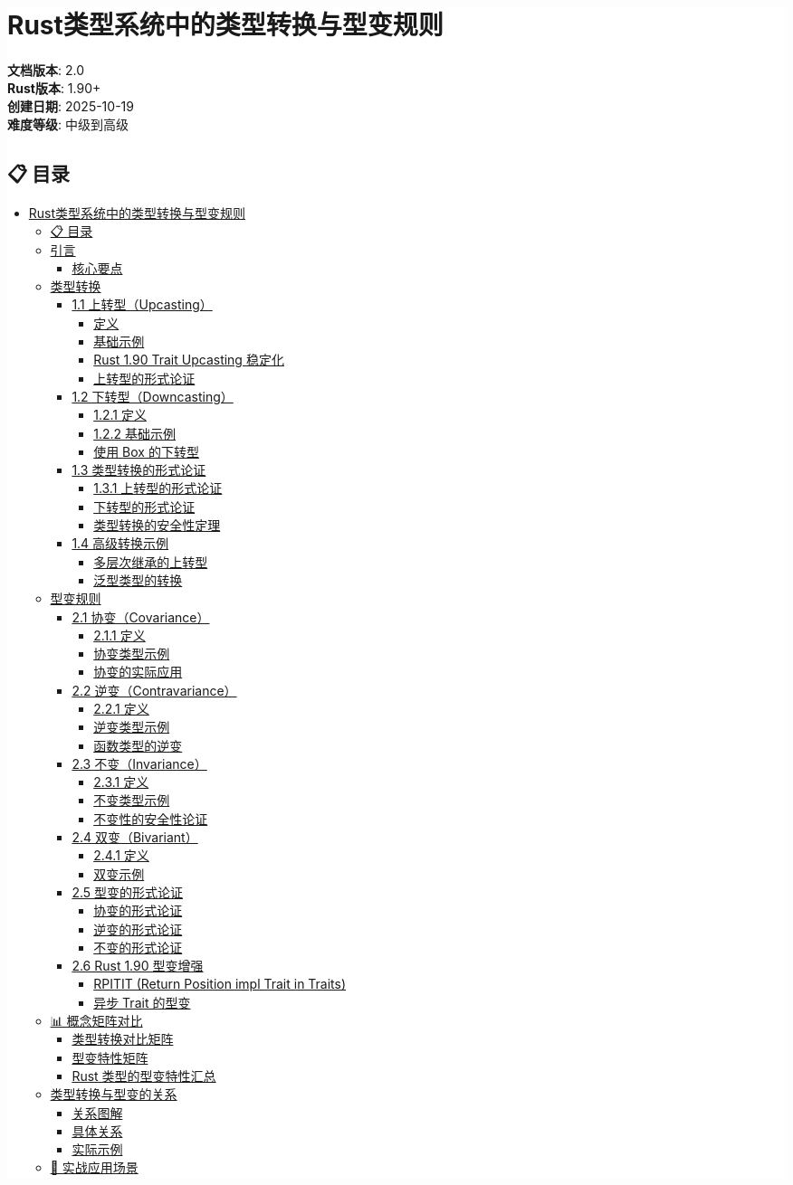 # Rust类型系统中的类型转换与型变规则

**文档版本**: 2.0  
**Rust版本**: 1.90+  
**创建日期**: 2025-10-19  
**难度等级**: 中级到高级

## 📋 目录

- [Rust类型系统中的类型转换与型变规则](#rust类型系统中的类型转换与型变规则)
  - [📋 目录](#-目录)
  - [引言](#引言)
    - [核心要点](#核心要点)
  - [类型转换](#类型转换)
    - [1.1 上转型（Upcasting）](#11-上转型upcasting)
      - [定义](#定义)
      - [基础示例](#基础示例)
      - [Rust 1.90 Trait Upcasting 稳定化](#rust-190-trait-upcasting-稳定化)
      - [上转型的形式论证](#上转型的形式论证)
    - [1.2 下转型（Downcasting）](#12-下转型downcasting)
      - [1.2.1 定义](#121-定义)
      - [1.2.2 基础示例](#122-基础示例)
      - [使用 Box 的下转型](#使用-box-的下转型)
    - [1.3 类型转换的形式论证](#13-类型转换的形式论证)
      - [1.3.1 上转型的形式论证](#131-上转型的形式论证)
      - [下转型的形式论证](#下转型的形式论证)
      - [类型转换的安全性定理](#类型转换的安全性定理)
    - [1.4 高级转换示例](#14-高级转换示例)
      - [多层次继承的上转型](#多层次继承的上转型)
      - [泛型类型的转换](#泛型类型的转换)
  - [型变规则](#型变规则)
    - [2.1 协变（Covariance）](#21-协变covariance)
      - [2.1.1 定义](#211-定义)
      - [协变类型示例](#协变类型示例)
      - [协变的实际应用](#协变的实际应用)
    - [2.2 逆变（Contravariance）](#22-逆变contravariance)
      - [2.2.1 定义](#221-定义)
      - [逆变类型示例](#逆变类型示例)
      - [函数类型的逆变](#函数类型的逆变)
    - [2.3 不变（Invariance）](#23-不变invariance)
      - [2.3.1 定义](#231-定义)
      - [不变类型示例](#不变类型示例)
      - [不变性的安全性论证](#不变性的安全性论证)
    - [2.4 双变（Bivariant）](#24-双变bivariant)
      - [2.4.1 定义](#241-定义)
      - [双变示例](#双变示例)
    - [2.5 型变的形式论证](#25-型变的形式论证)
      - [协变的形式论证](#协变的形式论证)
      - [逆变的形式论证](#逆变的形式论证)
      - [不变的形式论证](#不变的形式论证)
    - [2.6 Rust 1.90 型变增强](#26-rust-190-型变增强)
      - [RPITIT (Return Position impl Trait in Traits)](#rpitit-return-position-impl-trait-in-traits)
      - [异步 Trait 的型变](#异步-trait-的型变)
  - [📊 概念矩阵对比](#-概念矩阵对比)
    - [类型转换对比矩阵](#类型转换对比矩阵)
    - [型变特性矩阵](#型变特性矩阵)
    - [Rust 类型的型变特性汇总](#rust-类型的型变特性汇总)
  - [类型转换与型变的关系](#类型转换与型变的关系)
    - [关系图解](#关系图解)
    - [具体关系](#具体关系)
    - [实际示例](#实际示例)
  - [🎯 实战应用场景](#-实战应用场景)